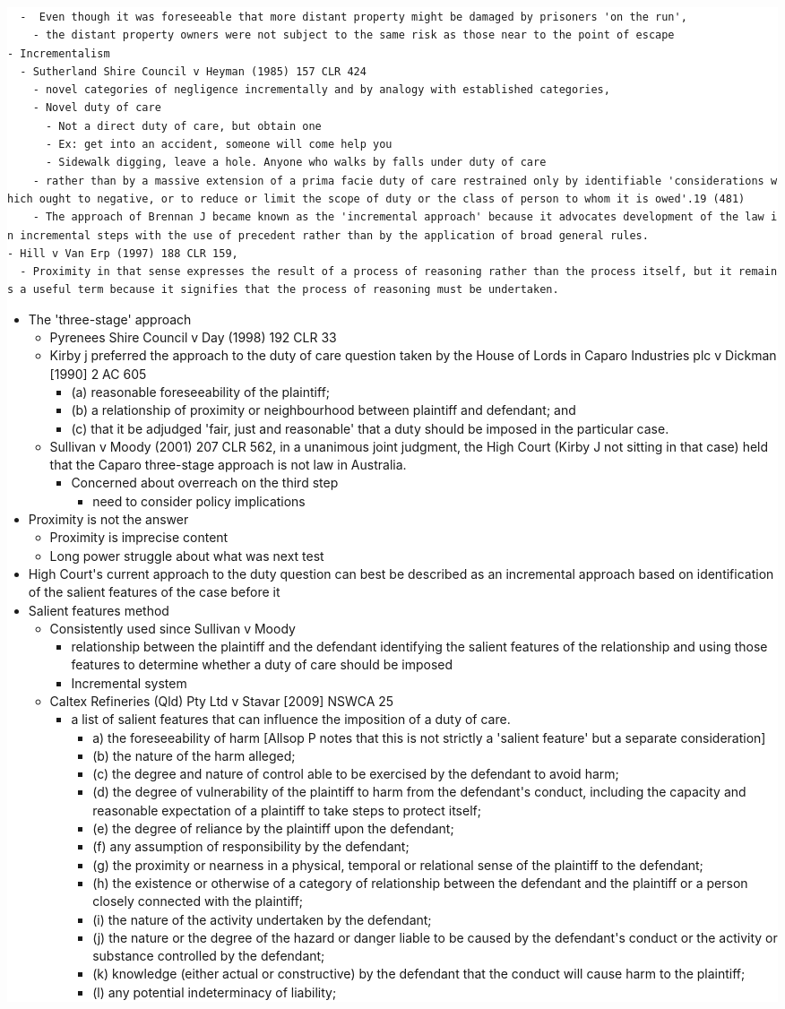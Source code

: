       -  Even though it was foreseeable that more distant property might be damaged by prisoners 'on the run', 
        - the distant property owners were not subject to the same risk as those near to the point of escape
    - Incrementalism 
      - Sutherland Shire Council v Heyman (1985) 157 CLR 424
        - novel categories of negligence incrementally and by analogy with established categories, 
        - Novel duty of care
          - Not a direct duty of care, but obtain one
          - Ex: get into an accident, someone will come help you
          - Sidewalk digging, leave a hole. Anyone who walks by falls under duty of care
        - rather than by a massive extension of a prima facie duty of care restrained only by identifiable 'considerations which ought to negative, or to reduce or limit the scope of duty or the class of person to whom it is owed'.19 (481) 
        - The approach of Brennan J became known as the 'incremental approach' because it advocates development of the law in incremental steps with the use of precedent rather than by the application of broad general rules.
    - Hill v Van Erp (1997) 188 CLR 159,
      - Proximity in that sense expresses the result of a process of reasoning rather than the process itself, but it remains a useful term because it signifies that the process of reasoning must be undertaken.
  - The 'three-stage' approach 
    -  Pyrenees Shire Council v Day (1998) 192 CLR 33
      - Kirby j preferred the approach to the duty of care question taken by the House of Lords in Caparo Industries plc v Dickman [1990] 2 AC 605
        - (a) reasonable foreseeability of the plaintiff; 
        - (b) a relationship of proximity or neighbourhood between plaintiff and defendant; and 
        - (c) that it be adjudged 'fair, just and reasonable' that a duty should be imposed in the particular case.
      - Sullivan v Moody (2001) 207 CLR 562, in a unanimous joint judgment, the High Court (Kirby J not sitting in that case) held that the Caparo three-stage approach is not law in Australia.
        - Concerned about overreach on the third step
          -  need to consider policy implications
  - Proximity is not the answer 
    - Proximity is imprecise content
    - Long power struggle about what was next test
  - High Court's current approach to the duty question can best be described as an incremental approach based on identification of the salient features of the case before it
  - Salient features method
    - Consistently used since Sullivan v Moody 
      - relationship between the plaintiff and the defendant identifying the salient features of the relationship and using those features to determine whether a duty of care should be imposed
      - Incremental system
    - Caltex Refineries (Qld) Pty Ltd v Stavar [2009] NSWCA 25
      - a list of salient features that can influence the imposition of a duty of care.
        - a) the foreseeability of harm [Allsop P notes that this is not strictly a 'salient feature' but a separate consideration] 
        - (b) the nature of the harm alleged; 
        - (c) the degree and nature of control able to be exercised by the defendant to avoid harm;
        - (d) the degree of vulnerability of the plaintiff to harm from the defendant's conduct, including the capacity and reasonable expectation of a plaintiff to take steps to protect itself; 
        - (e) the degree of reliance by the plaintiff upon the defendant;
        - (f) any assumption of responsibility by the defendant; 
        - (g) the proximity or nearness in a physical, temporal or relational sense of the plaintiff to the defendant;
        - (h) the existence or otherwise of a category of relationship between the defendant and the plaintiff or a person closely connected with the plaintiff; 
        - (i) the nature of the activity undertaken by the defendant;
        - (j) the nature or the degree of the hazard or danger liable to be caused by the defendant's conduct or the activity or substance controlled by the defendant; 
        - (k) knowledge (either actual or constructive) by the defendant that the conduct will cause harm to the plaintiff;
        - (l) any potential indeterminacy of liability; 